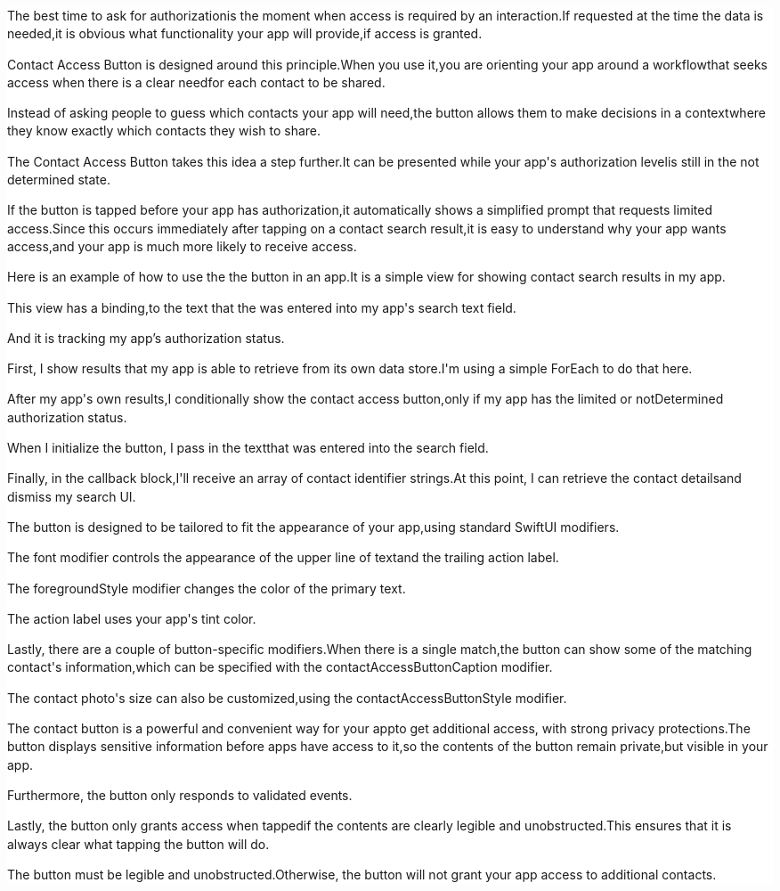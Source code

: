 The best time to ask for authorizationis the moment when access is required by an interaction.If requested at the time the data is needed,it is obvious what functionality your app will provide,if access is granted.

Contact Access Button is designed around this principle.When you use it,you are orienting your app around a workflowthat seeks access when there is a clear needfor each contact to be shared.

Instead of asking people to guess which contacts your app will need,the button allows them to make decisions in a contextwhere they know exactly which contacts they wish to share.

The Contact Access Button takes this idea a step further.It can be presented while your app's authorization levelis still in the not determined state.

If the button is tapped before your app has authorization,it automatically shows a simplified prompt that requests limited access.Since this occurs immediately after tapping on a contact search result,it is easy to understand why your app wants access,and your app is much more likely to receive access.

Here is an example of how to use the the button in an app.It is a simple view for showing contact search results in my app.

This view has a binding,to the text that the was entered into my app's search text field.

And it is tracking my app’s authorization status.

First, I show results that my app is able to retrieve from its own data store.I'm using a simple ForEach to do that here.

After my app's own results,I conditionally show the contact access button,only if my app has the limited or notDetermined authorization status.

When I initialize the button, I pass in the textthat was entered into the search field.

Finally, in the callback block,I'll receive an array of contact identifier strings.At this point, I can retrieve the contact detailsand dismiss my search UI.

The button is designed to be tailored to fit the appearance of your app,using standard SwiftUI modifiers.

The font modifier controls the appearance of the upper line of textand the trailing action label.

The foregroundStyle modifier changes the color of the primary text.

The action label uses your app's tint color.

Lastly, there are a couple of button-specific modifiers.When there is a single match,the button can show some of the matching contact's information,which can be specified with the contactAccessButtonCaption modifier.

The contact photo's size can also be customized,using the contactAccessButtonStyle modifier.

The contact button is a powerful and convenient way for your appto get additional access, with strong privacy protections.The button displays sensitive information before apps have access to it,so the contents of the button remain private,but visible in your app.

Furthermore, the button only responds to validated events.

Lastly, the button only grants access when tappedif the contents are clearly legible and unobstructed.This ensures that it is always clear what tapping the button will do.

The button must be legible and unobstructed.Otherwise, the button will not grant your app access to additional contacts.
